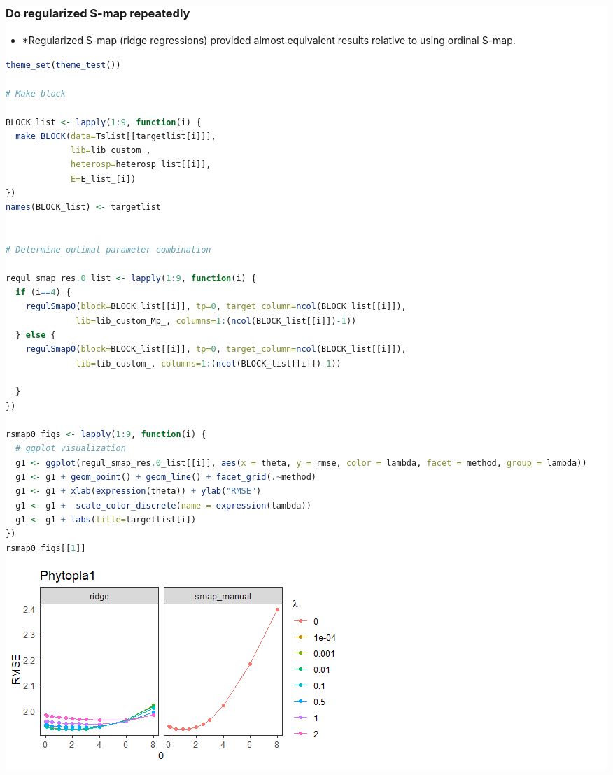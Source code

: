 ### Do regularized S-map repeatedly

-   \*Regularized S-map (ridge regressions) provided almost equivalent
    results relative to using ordinal S-map.

``` r
theme_set(theme_test())

# Make block

BLOCK_list <- lapply(1:9, function(i) {
  make_BLOCK(data=Tslist[[targetlist[i]]], 
             lib=lib_custom_, 
             heterosp=heterosp_list[[i]], 
             E=E_list_[i])
})
names(BLOCK_list) <- targetlist


# Determine optimal parameter combination

regul_smap_res.0_list <- lapply(1:9, function(i) {
  if (i==4) {
    regulSmap0(block=BLOCK_list[[i]], tp=0, target_column=ncol(BLOCK_list[[i]]),
              lib=lib_custom_Mp_, columns=1:(ncol(BLOCK_list[[i]])-1))
  } else {
    regulSmap0(block=BLOCK_list[[i]], tp=0, target_column=ncol(BLOCK_list[[i]]),
              lib=lib_custom_, columns=1:(ncol(BLOCK_list[[i]])-1))

  }
})

rsmap0_figs <- lapply(1:9, function(i) {
  # ggplot visualization
  g1 <- ggplot(regul_smap_res.0_list[[i]], aes(x = theta, y = rmse, color = lambda, facet = method, group = lambda))
  g1 <- g1 + geom_point() + geom_line() + facet_grid(.~method)
  g1 <- g1 + xlab(expression(theta)) + ylab("RMSE")
  g1 <- g1 +  scale_color_discrete(name = expression(lambda))
  g1 <- g1 + labs(title=targetlist[i])
})
rsmap0_figs[[1]]
```

![](4_3_1_Estimation_pcinteractions_regularized_S-map_files/figure-markdown_github/regul%20smap-1.png)
